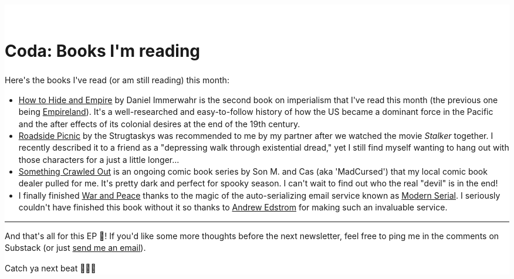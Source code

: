 <br/>

# Coda: Books I'm reading

Here's the books I've read (or am still reading) this month:

- [How to Hide and Empire](https://bookshop.org/p/books/how-to-hide-an-empire-a-history-of-the-greater-united-states-daniel-immerwahr/6985644) by Daniel Immerwahr is the second book on imperialism that I've read this month (the previous one being [Empireland](https://bookshop.org/p/books/empireland-how-imperialism-has-shaped-modern-britain-sathnam-sanghera/18530610?ean=9780593316672)). It's a well-researched and easy-to-follow history of how the US became a dominant force in the Pacific and the after effects of its colonial desires at the end of the 19th century.
- [Roadside Picnic](https://bookshop.org/p/books/roadside-picnic-volume-16-arkady-strugatsky/12433388?ean=9781613743416) by the Strugtaskys was recommended to me by my partner after we watched the movie *Stalker* together. I recently described it to a friend as a "depressing walk through existential dread," yet I still find myself wanting to hang out with those characters for a just a little longer...
- [Something Crawled Out](https://www.backerkit.com/c/projects/vault-comics/something-crawled-out-our-dark-offering-to-you) is an ongoing comic book series by Son M. and Cas (aka 'MadCursed') that my local comic book dealer pulled for me. It's pretty dark and perfect for spooky season. I can't wait to find out who the real "devil" is in the end!
- I finally finished [War and Peace](https://bookshop.org/p/books/war-and-peace-penguin-classics-deluxe-edition-leo-tolstoy/18529491?ean=9780143039990) thanks to the magic of the auto-serializing email service known as [Modern Serial](https://modernserial.com/). I seriously couldn't have finished this book without it so thanks to [Andrew Edstrom](https://x.com/andrewedstrom) for making such an invaluable service.

---
And that's all for this EP 💽! If you'd like some more thoughts before the next newsletter, feel free to ping me in the comments on Substack (or just [send me an email](mailto:newsletters@dreamindani.com)).

Catch ya next beat 🥁😎🥁